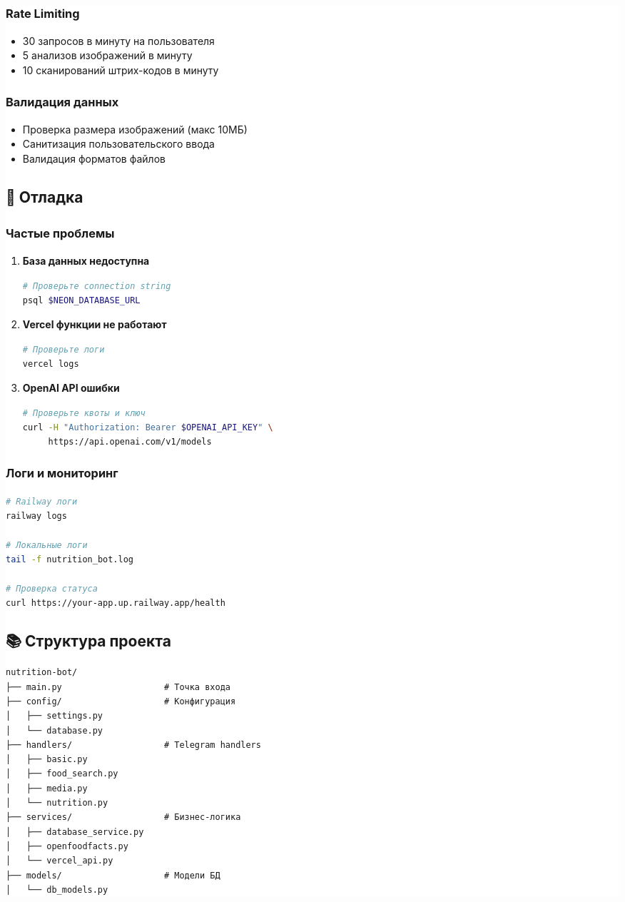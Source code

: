 ### Rate Limiting
- 30 запросов в минуту на пользователя
- 5 анализов изображений в минуту
- 10 сканирований штрих-кодов в минуту

### Валидация данных
- Проверка размера изображений (макс 10МБ)
- Санитизация пользовательского ввода
- Валидация форматов файлов

## 🐛 Отладка

### Частые проблемы

1. **База данных недоступна**
   ```bash
   # Проверьте connection string
   psql $NEON_DATABASE_URL
   ```

2. **Vercel функции не работают**
   ```bash
   # Проверьте логи
   vercel logs
   ```

3. **OpenAI API ошибки**
   ```bash
   # Проверьте квоты и ключ
   curl -H "Authorization: Bearer $OPENAI_API_KEY" \
        https://api.openai.com/v1/models
   ```

### Логи и мониторинг
```bash
# Railway логи
railway logs

# Локальные логи
tail -f nutrition_bot.log

# Проверка статуса
curl https://your-app.up.railway.app/health
```

## 📚 Структура проекта

```
nutrition-bot/
├── main.py                    # Точка входа
├── config/                    # Конфигурация
│   ├── settings.py
│   └── database.py
├── handlers/                  # Telegram handlers
│   ├── basic.py
│   ├── food_search.py
│   ├── media.py
│   └── nutrition.py
├── services/                  # Бизнес-логика
│   ├── database_service.py
│   ├── openfoodfacts.py
│   └── vercel_api.py
├── models/                    # Модели БД
│   └── db_models.py
```